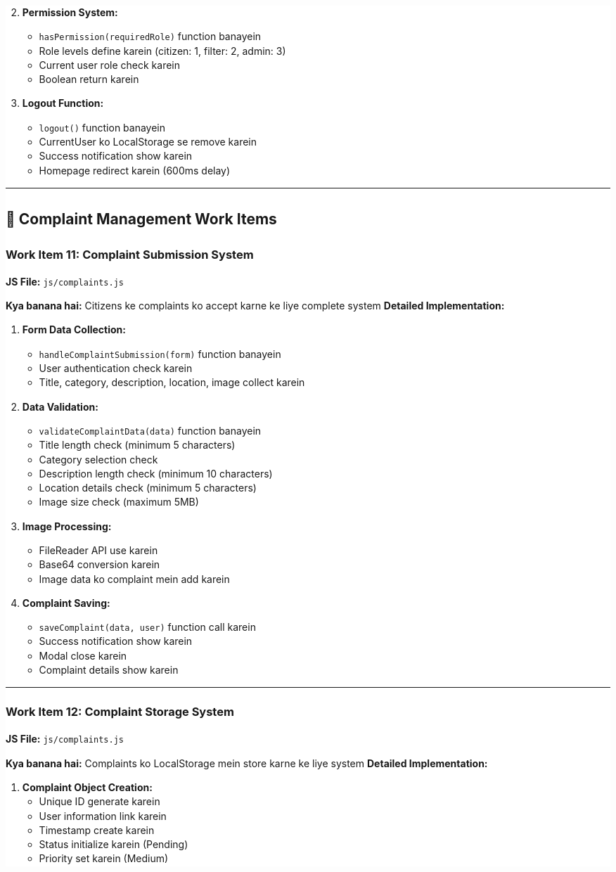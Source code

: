 2. **Permission System:**
   - `hasPermission(requiredRole)` function banayein
   - Role levels define karein (citizen: 1, filter: 2, admin: 3)
   - Current user role check karein
   - Boolean return karein

3. **Logout Function:**
   - `logout()` function banayein
   - CurrentUser ko LocalStorage se remove karein
   - Success notification show karein
   - Homepage redirect karein (600ms delay)

---

## 📝 Complaint Management Work Items

### **Work Item 11: Complaint Submission System**
**JS File:** `js/complaints.js`

**Kya banana hai:** Citizens ke complaints ko accept karne ke liye complete system
**Detailed Implementation:**
1. **Form Data Collection:**
   - `handleComplaintSubmission(form)` function banayein
   - User authentication check karein
   - Title, category, description, location, image collect karein

2. **Data Validation:**
   - `validateComplaintData(data)` function banayein
   - Title length check (minimum 5 characters)
   - Category selection check
   - Description length check (minimum 10 characters)
   - Location details check (minimum 5 characters)
   - Image size check (maximum 5MB)

3. **Image Processing:**
   - FileReader API use karein
   - Base64 conversion karein
   - Image data ko complaint mein add karein

4. **Complaint Saving:**
   - `saveComplaint(data, user)` function call karein
   - Success notification show karein
   - Modal close karein
   - Complaint details show karein

---

### **Work Item 12: Complaint Storage System**
**JS File:** `js/complaints.js`

**Kya banana hai:** Complaints ko LocalStorage mein store karne ke liye system
**Detailed Implementation:**
1. **Complaint Object Creation:**
   - Unique ID generate karein
   - User information link karein
   - Timestamp create karein
   - Status initialize karein (Pending)
   - Priority set karein (Medium)
